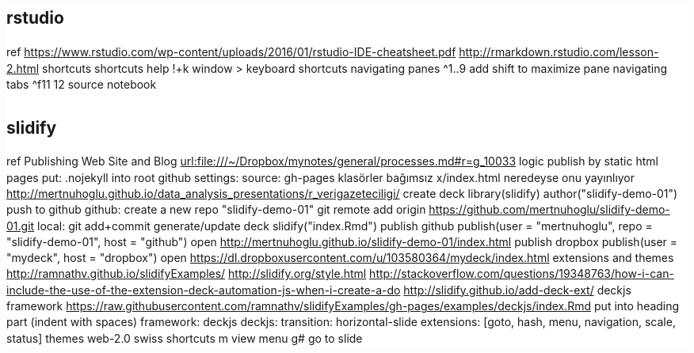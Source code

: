 ## rstudio

  ref
    https://www.rstudio.com/wp-content/uploads/2016/01/rstudio-IDE-cheatsheet.pdf
    http://rmarkdown.rstudio.com/lesson-2.html
  shortcuts
    shortcuts help
      !+k window > keyboard shortcuts
    navigating panes
      ^1..9
      add shift to maximize pane
    navigating tabs
      ^f11 12
    source
  notebook

## slidify

  ref
    Publishing Web Site and Blog <url:file:///~/Dropbox/mynotes/general/processes.md#r=g_10033>
  logic
    publish by static html pages
      put: .nojekyll into root
    github settings: source: gh-pages 
    klasörler bağımsız
      x/index.html neredeyse onu yayınlıyor
      http://mertnuhoglu.github.io/data_analysis_presentations/r_verigazeteciligi/
  create deck
    library(slidify)
    author("slidify-demo-01")
  push to github
    github: create a new repo "slidify-demo-01"
    git remote add origin https://github.com/mertnuhoglu/slidify-demo-01.git
    local: git add+commit
  generate/update deck
    slidify("index.Rmd")
  publish github
    publish(user = "mertnuhoglu", repo = "slidify-demo-01", host = "github")
  open
    http://mertnuhoglu.github.io/slidify-demo-01/index.html
  publish dropbox
    publish(user = "mydeck", host = "dropbox")
  open
    https://dl.dropboxusercontent.com/u/103580364/mydeck/index.html
  extensions and themes
    http://ramnathv.github.io/slidifyExamples/
    http://slidify.org/style.html
    http://stackoverflow.com/questions/19348763/how-i-can-include-the-use-of-the-extension-deck-automation-js-when-i-create-a-do
      http://slidify.github.io/add-deck-ext/
  deckjs framework
    https://raw.githubusercontent.com/ramnathv/slidifyExamples/gh-pages/examples/deckjs/index.Rmd
    put into heading part (indent with spaces)
      framework: deckjs
      deckjs:
        transition: horizontal-slide
        extensions: [goto, hash, menu, navigation, scale, status]
    themes
      web-2.0
      swiss
    shortcuts
      m    view menu
      g#  go to slide